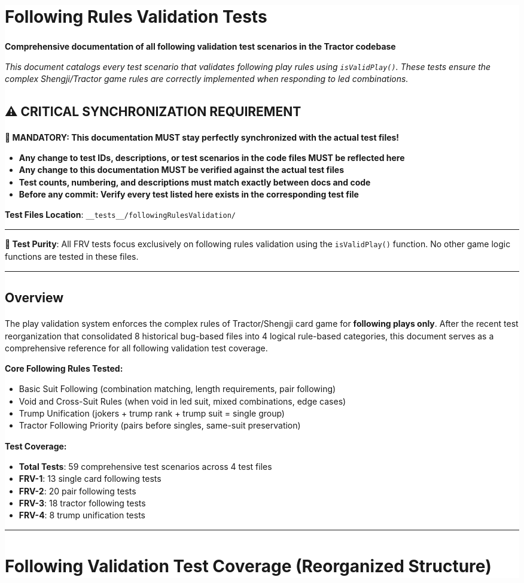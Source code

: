 # Following Rules Validation Tests

**Comprehensive documentation of all following validation test scenarios in the Tractor codebase**

*This document catalogs every test scenario that validates following play rules using `isValidPlay()`. These tests ensure the complex Shengji/Tractor game rules are correctly implemented when responding to led combinations.*

## ⚠️ CRITICAL SYNCHRONIZATION REQUIREMENT

**🚨 MANDATORY: This documentation MUST stay perfectly synchronized with the actual test files!**

- **Any change to test IDs, descriptions, or test scenarios in the code files MUST be reflected here**
- **Any change to this documentation MUST be verified against the actual test files**
- **Test counts, numbering, and descriptions must match exactly between docs and code**
- **Before any commit: Verify every test listed here exists in the corresponding test file**

**Test Files Location**: `__tests__/followingRulesValidation/`

---

**🎯 Test Purity**: All FRV tests focus exclusively on following rules validation using the `isValidPlay()` function. No other game logic functions are tested in these files.

---

## Overview

The play validation system enforces the complex rules of Tractor/Shengji card game for **following plays only**. After the recent test reorganization that consolidated 8 historical bug-based files into 4 logical rule-based categories, this document serves as a comprehensive reference for all following validation test coverage.

**Core Following Rules Tested:**
- Basic Suit Following (combination matching, length requirements, pair following)
- Void and Cross-Suit Rules (when void in led suit, mixed combinations, edge cases)
- Trump Unification (jokers + trump rank + trump suit = single group)
- Tractor Following Priority (pairs before singles, same-suit preservation)

**Test Coverage:**
- **Total Tests**: 59 comprehensive test scenarios across 4 test files
- **FRV-1**: 13 single card following tests
- **FRV-2**: 20 pair following tests  
- **FRV-3**: 18 tractor following tests
- **FRV-4**: 8 trump unification tests

---

# Following Validation Test Coverage (Reorganized Structure)
